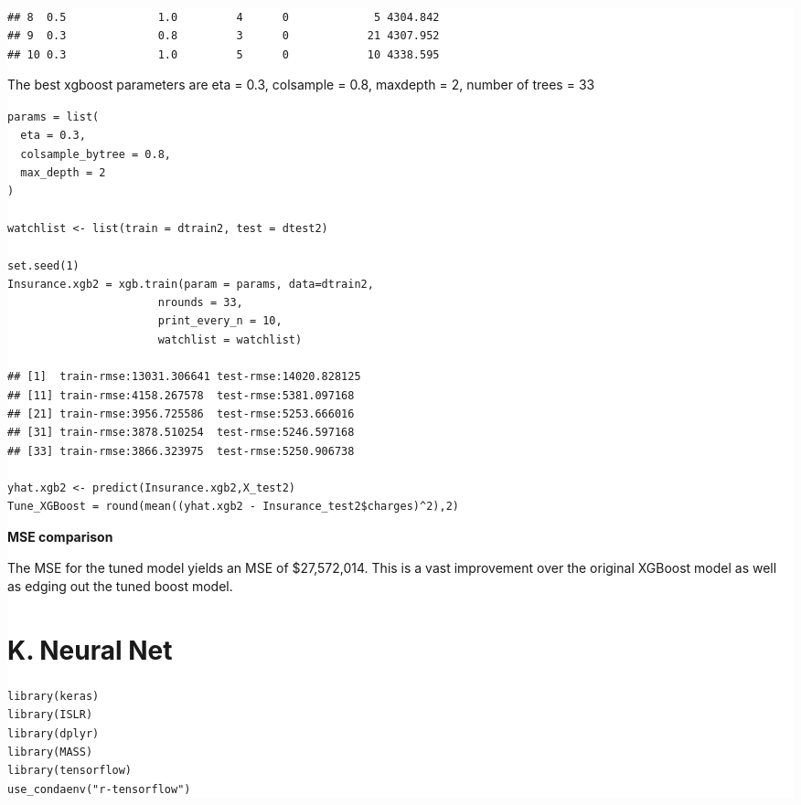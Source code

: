     ## 8  0.5              1.0         4      0             5 4304.842
    ## 9  0.3              0.8         3      0            21 4307.952
    ## 10 0.3              1.0         5      0            10 4338.595

The best xgboost parameters are eta = 0.3, colsample = 0.8, maxdepth =
2, number of trees = 33

    params = list(
      eta = 0.3,
      colsample_bytree = 0.8,
      max_depth = 2
    )

    watchlist <- list(train = dtrain2, test = dtest2)

    set.seed(1)
    Insurance.xgb2 = xgb.train(param = params, data=dtrain2,
                           nrounds = 33,
                           print_every_n = 10,
                           watchlist = watchlist)

    ## [1]  train-rmse:13031.306641 test-rmse:14020.828125
    ## [11] train-rmse:4158.267578  test-rmse:5381.097168
    ## [21] train-rmse:3956.725586  test-rmse:5253.666016
    ## [31] train-rmse:3878.510254  test-rmse:5246.597168
    ## [33] train-rmse:3866.323975  test-rmse:5250.906738

    yhat.xgb2 <- predict(Insurance.xgb2,X_test2)
    Tune_XGBoost = round(mean((yhat.xgb2 - Insurance_test2$charges)^2),2)

**MSE comparison**

The MSE for the tuned model yields an MSE of $27,572,014. This is a vast
improvement over the original XGBoost model as well as edging out the
tuned boost model.

# K. Neural Net

    library(keras)
    library(ISLR)
    library(dplyr)
    library(MASS)
    library(tensorflow)
    use_condaenv("r-tensorflow")
